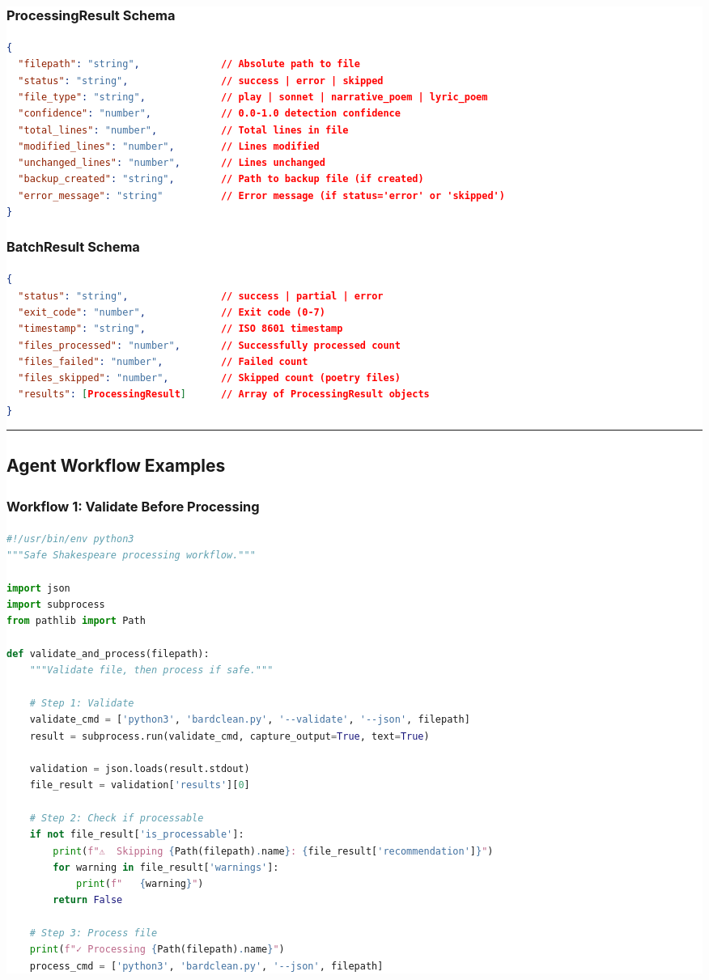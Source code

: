 ### ProcessingResult Schema

```json
{
  "filepath": "string",              // Absolute path to file
  "status": "string",                // success | error | skipped
  "file_type": "string",             // play | sonnet | narrative_poem | lyric_poem
  "confidence": "number",            // 0.0-1.0 detection confidence
  "total_lines": "number",           // Total lines in file
  "modified_lines": "number",        // Lines modified
  "unchanged_lines": "number",       // Lines unchanged
  "backup_created": "string",        // Path to backup file (if created)
  "error_message": "string"          // Error message (if status='error' or 'skipped')
}
```

### BatchResult Schema

```json
{
  "status": "string",                // success | partial | error
  "exit_code": "number",             // Exit code (0-7)
  "timestamp": "string",             // ISO 8601 timestamp
  "files_processed": "number",       // Successfully processed count
  "files_failed": "number",          // Failed count
  "files_skipped": "number",         // Skipped count (poetry files)
  "results": [ProcessingResult]      // Array of ProcessingResult objects
}
```

---

## Agent Workflow Examples

### Workflow 1: Validate Before Processing

```python
#!/usr/bin/env python3
"""Safe Shakespeare processing workflow."""

import json
import subprocess
from pathlib import Path

def validate_and_process(filepath):
    """Validate file, then process if safe."""

    # Step 1: Validate
    validate_cmd = ['python3', 'bardclean.py', '--validate', '--json', filepath]
    result = subprocess.run(validate_cmd, capture_output=True, text=True)

    validation = json.loads(result.stdout)
    file_result = validation['results'][0]

    # Step 2: Check if processable
    if not file_result['is_processable']:
        print(f"⚠️  Skipping {Path(filepath).name}: {file_result['recommendation']}")
        for warning in file_result['warnings']:
            print(f"   {warning}")
        return False

    # Step 3: Process file
    print(f"✓ Processing {Path(filepath).name}")
    process_cmd = ['python3', 'bardclean.py', '--json', filepath]
```